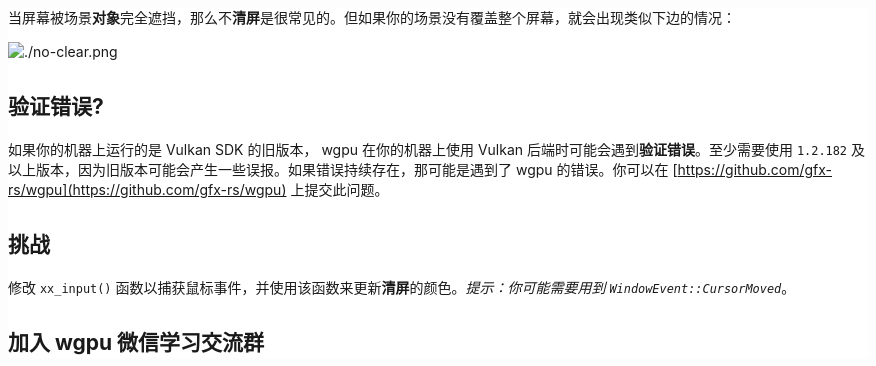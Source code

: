 <div class="note">

当屏幕被场景**对象**完全遮挡，那么不**清屏**是很常见的。但如果你的场景没有覆盖整个屏幕，就会出现类似下边的情况：

![./no-clear.png](./no-clear.png)

</div>

## 验证错误?

如果你的机器上运行的是 Vulkan SDK 的旧版本， wgpu 在你的机器上使用 Vulkan 后端时可能会遇到**验证错误**。至少需要使用 `1.2.182` 及以上版本，因为旧版本可能会产生一些误报。如果错误持续存在，那可能是遇到了 wgpu 的错误。你可以在 [https://github.com/gfx-rs/wgpu](https://github.com/gfx-rs/wgpu) 上提交此问题。

## 挑战

修改 `xx_input()` 函数以捕获鼠标事件，并使用该函数来更新**清屏**的颜色。_提示：你可能需要用到 `WindowEvent::CursorMoved`_。

<WasmExample example="tutorial2_surface"></WasmExample>

<AutoGithubLink/>

## 加入 wgpu 微信学习交流群

<JoinWeiChatGroup />
